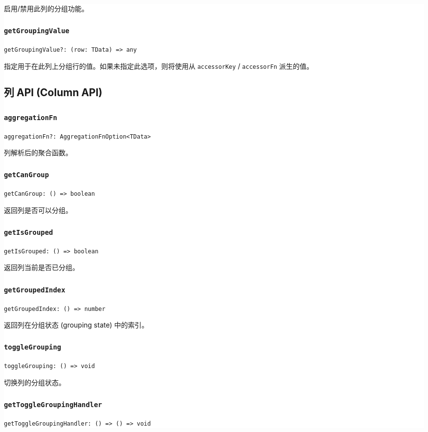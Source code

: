 启用/禁用此列的分组功能。

### `getGroupingValue`

```tsx
getGroupingValue?: (row: TData) => any
```

指定用于在此列上分组行的值。如果未指定此选项，则将使用从 `accessorKey` / `accessorFn` 派生的值。

## 列 API (Column API)

### `aggregationFn`

```tsx
aggregationFn?: AggregationFnOption<TData>
```

列解析后的聚合函数。

### `getCanGroup`

```tsx
getCanGroup: () => boolean
```

返回列是否可以分组。

### `getIsGrouped`

```tsx
getIsGrouped: () => boolean
```

返回列当前是否已分组。

### `getGroupedIndex`

```tsx
getGroupedIndex: () => number
```

返回列在分组状态 (grouping state) 中的索引。

### `toggleGrouping`

```tsx
toggleGrouping: () => void
```

切换列的分组状态。

### `getToggleGroupingHandler`

```tsx
getToggleGroupingHandler: () => () => void
```
